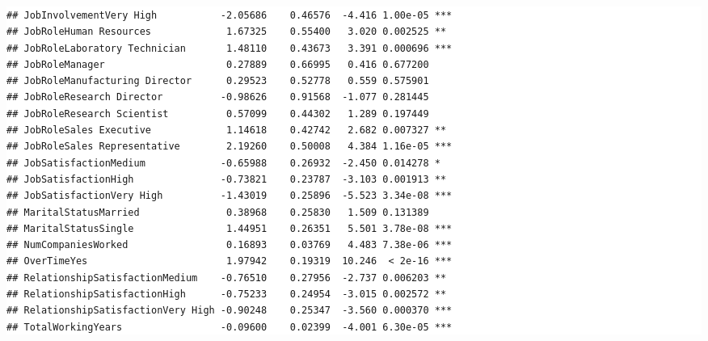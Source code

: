     ## JobInvolvementVery High           -2.05686    0.46576  -4.416 1.00e-05 ***
    ## JobRoleHuman Resources             1.67325    0.55400   3.020 0.002525 ** 
    ## JobRoleLaboratory Technician       1.48110    0.43673   3.391 0.000696 ***
    ## JobRoleManager                     0.27889    0.66995   0.416 0.677200    
    ## JobRoleManufacturing Director      0.29523    0.52778   0.559 0.575901    
    ## JobRoleResearch Director          -0.98626    0.91568  -1.077 0.281445    
    ## JobRoleResearch Scientist          0.57099    0.44302   1.289 0.197449    
    ## JobRoleSales Executive             1.14618    0.42742   2.682 0.007327 ** 
    ## JobRoleSales Representative        2.19260    0.50008   4.384 1.16e-05 ***
    ## JobSatisfactionMedium             -0.65988    0.26932  -2.450 0.014278 *  
    ## JobSatisfactionHigh               -0.73821    0.23787  -3.103 0.001913 ** 
    ## JobSatisfactionVery High          -1.43019    0.25896  -5.523 3.34e-08 ***
    ## MaritalStatusMarried               0.38968    0.25830   1.509 0.131389    
    ## MaritalStatusSingle                1.44951    0.26351   5.501 3.78e-08 ***
    ## NumCompaniesWorked                 0.16893    0.03769   4.483 7.38e-06 ***
    ## OverTimeYes                        1.97942    0.19319  10.246  < 2e-16 ***
    ## RelationshipSatisfactionMedium    -0.76510    0.27956  -2.737 0.006203 ** 
    ## RelationshipSatisfactionHigh      -0.75233    0.24954  -3.015 0.002572 ** 
    ## RelationshipSatisfactionVery High -0.90248    0.25347  -3.560 0.000370 ***
    ## TotalWorkingYears                 -0.09600    0.02399  -4.001 6.30e-05 ***